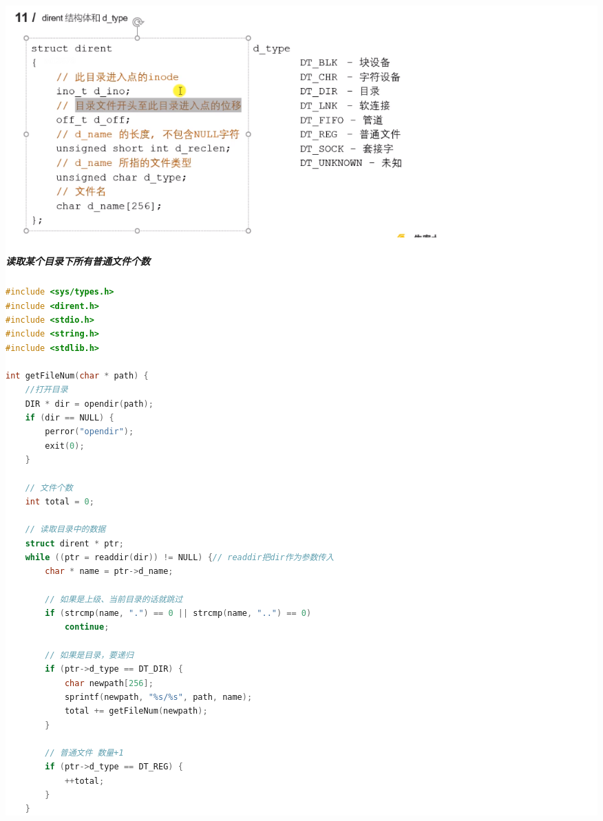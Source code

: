 <img src="images/image-20230302111654750.png" alt="image-20230302111654750" style="zoom:80%;" />

##### 读取某个目录下所有普通文件个数

```c
#include <sys/types.h>
#include <dirent.h>
#include <stdio.h>
#include <string.h>
#include <stdlib.h>

int getFileNum(char * path) {
    //打开目录
    DIR * dir = opendir(path);
    if (dir == NULL) {
        perror("opendir");
        exit(0);
    }

    // 文件个数
    int total = 0;

    // 读取目录中的数据
    struct dirent * ptr;
    while ((ptr = readdir(dir)) != NULL) {// readdir把dir作为参数传入
        char * name = ptr->d_name;

        // 如果是上级、当前目录的话就跳过
        if (strcmp(name, ".") == 0 || strcmp(name, "..") == 0) 
            continue;
        
        // 如果是目录，要递归
        if (ptr->d_type == DT_DIR) {
            char newpath[256];
            sprintf(newpath, "%s/%s", path, name);
            total += getFileNum(newpath);
        }

        // 普通文件 数量+1
        if (ptr->d_type == DT_REG) {
            ++total;
        }
    }
```